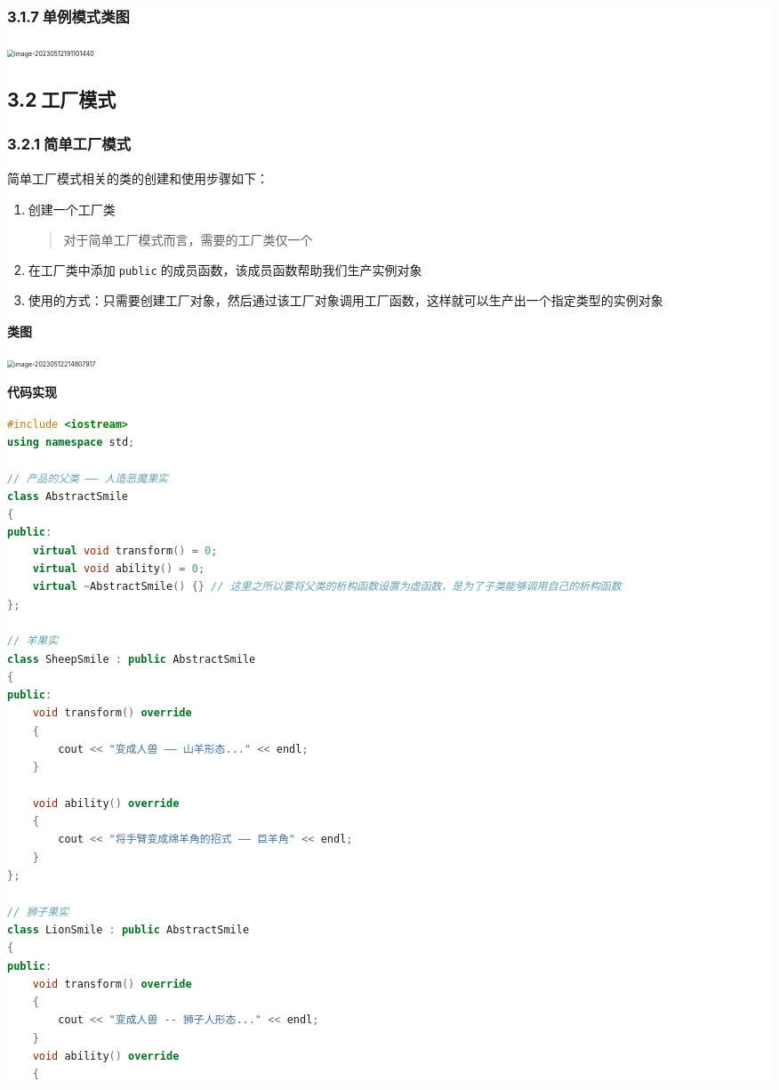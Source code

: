 

### 3.1.7 单例模式类图

<img src="https://theblogimage.oss-cn-fuzhou.aliyuncs.com/imagefortypora/image-20230512191101440.png" alt="image-20230512191101440" style="zoom:50%;" />



## 3.2 工厂模式

### 3.2.1 简单工厂模式

简单工厂模式相关的类的创建和使用步骤如下：

1. 创建一个工厂类

   > 对于简单工厂模式而言，需要的工厂类仅一个

2. 在工厂类中添加 `public` 的成员函数，该成员函数帮助我们生产实例对象

3. 使用的方式：只需要创建工厂对象，然后通过该工厂对象调用工厂函数，这样就可以生产出一个指定类型的实例对象

**类图**

<img src="https://theblogimage.oss-cn-fuzhou.aliyuncs.com/imagefortypora/image-20230512214807917.png" alt="image-20230512214807917" style="zoom:50%;" />



**代码实现**

```c++
#include <iostream>
using namespace std;

// 产品的父类 —— 人造恶魔果实
class AbstractSmile
{
public:
    virtual void transform() = 0;
    virtual void ability() = 0;
    virtual ~AbstractSmile() {}	// 这里之所以要将父类的析构函数设置为虚函数，是为了子类能够调用自己的析构函数
};

// 羊果实
class SheepSmile : public AbstractSmile
{
public:
    void transform() override
    {
        cout << "变成人兽 —— 山羊形态..." << endl;
    }

    void ability() override
    {
        cout << "将手臂变成绵羊角的招式 —— 巨羊角" << endl;
    }
};

// 狮子果实
class LionSmile : public AbstractSmile
{
public:
    void transform() override
    {
        cout << "变成人兽 -- 狮子人形态..." << endl;
    }
    void ability() override
    {
```